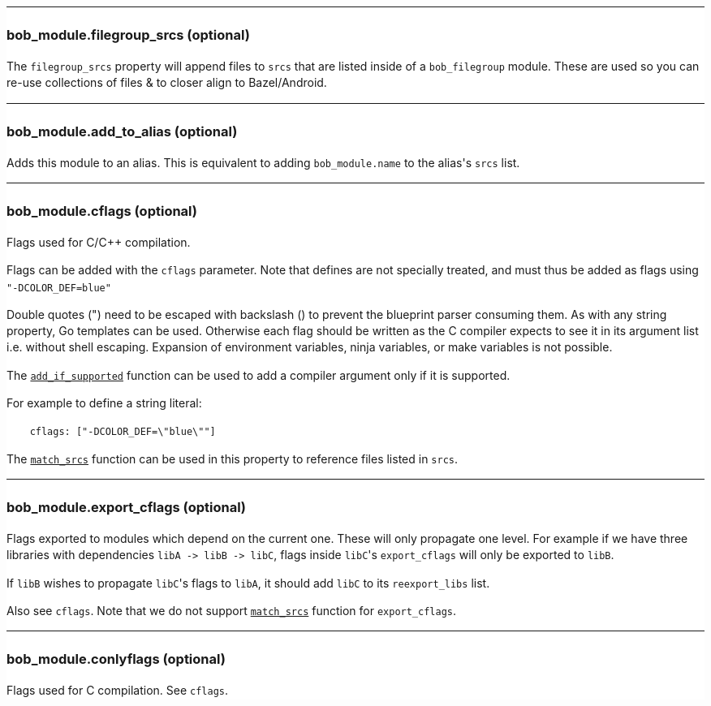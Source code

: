 ----
### **bob_module.filegroup_srcs** (optional)
The `filegroup_srcs` property will append files to `srcs` that are listed inside of
a `bob_filegroup` module. These are used so you can re-use collections of files &
to closer align to Bazel/Android.

----
### **bob_module.add_to_alias** (optional)
Adds this module to an alias. This is equivalent to adding `bob_module.name` to
the alias's `srcs` list.

----
### **bob_module.cflags** (optional)
Flags used for C/C++ compilation.

Flags can be added with the `cflags` parameter.
Note that defines are not specially treated, and must
thus be added as flags using `"-DCOLOR_DEF=blue"`

Double quotes (") need to be escaped with backslash (\) to prevent the
blueprint parser consuming them. As with any string property, Go
templates can be used. Otherwise each flag should be written
as the C compiler expects to see it in its argument list i.e. without
shell escaping. Expansion of environment variables, ninja variables,
or make variables is not possible.

The [`add_if_supported`](../strings.md#add_if_supported) function can be
used to add a compiler argument only if it is supported.

For example to define a string literal:

```
    cflags: ["-DCOLOR_DEF=\"blue\""]
```

The [`match_srcs`](../strings.md#match_srcs) function can be used in
this property to reference files listed in `srcs`.

----
### **bob_module.export_cflags** (optional)
Flags exported to modules which depend on the current one. These will
only propagate one level. For example if we have three libraries with
dependencies `libA -> libB -> libC`, flags inside `libC`'s
`export_cflags` will only be exported to `libB`.

If `libB` wishes to propagate `libC`'s flags to `libA`, it should add
`libC` to its `reexport_libs` list.

Also see `cflags`.
Note that we do not support [`match_srcs`](../strings.md#match_srcs)
function for `export_cflags`.

----
### **bob_module.conlyflags** (optional)
Flags used for C compilation. See `cflags`.
